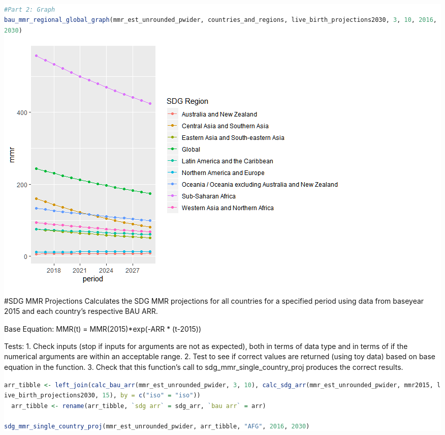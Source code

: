 ``` r
#Part 2: Graph
bau_mmr_regional_global_graph(mmr_est_unrounded_pwider, countries_and_regions, live_birth_projections2030, 3, 10, 2016, 2030)
```

![](WHO-MMR-MD-4_24_20_files/figure-gfm/unnamed-chunk-10-1.png)

\#SDG MMR Projections Calculates the SDG MMR projections for all
countries for a specified period using data from baseyear 2015 and each
country’s respective BAU ARR.

Base Equation: MMR(t) = MMR(2015)*exp(-ARR * (t-2015))

Tests: 1. Check inputs (stop if inputs for arguments are not as
expected), both in terms of data type and in terms of if the numerical
arguments are within an acceptable range. 2. Test to see if correct
values are returned (using toy data) based on base equation in the
function. 3. Check that this function’s call to
sdg\_mmr\_single\_country\_proj produces the correct
results.

``` r
arr_tibble <- left_join(calc_bau_arr(mmr_est_unrounded_pwider, 3, 10), calc_sdg_arr(mmr_est_unrounded_pwider, mmr2015, live_birth_projections2030, 15), by = c("iso" = "iso")) 
  arr_tibble <- rename(arr_tibble, `sdg arr` = sdg_arr, `bau arr` = arr)

sdg_mmr_single_country_proj(mmr_est_unrounded_pwider, arr_tibble, "AFG", 2016, 2030)
```
